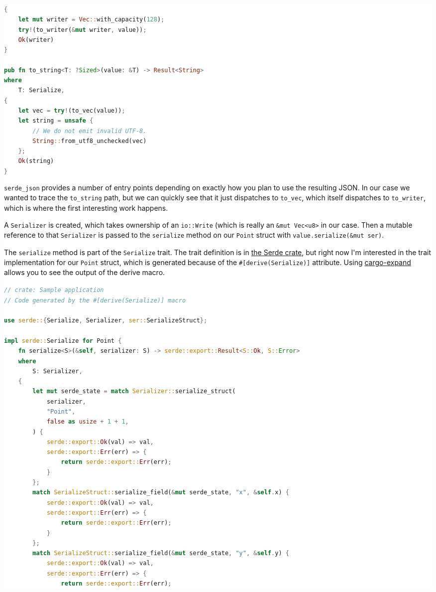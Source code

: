 ```rust
{
    let mut writer = Vec::with_capacity(128);
    try!(to_writer(&mut writer, value));
    Ok(writer)
}

pub fn to_string<T: ?Sized>(value: &T) -> Result<String>
where
    T: Serialize,
{
    let vec = try!(to_vec(value));
    let string = unsafe {
        // We do not emit invalid UTF-8.
        String::from_utf8_unchecked(vec)
    };
    Ok(string)
}
```

`serde_json` provides a number of entry points depending on exactly how you plan to use the resulting JSON. In our case we wanted to trace the `to_string` path, but we can quickly see that it just dispatches to `to_vec`, which itself dispatches to `to_writer`, which is where the first interesting work happens.

A `Serializer` is created, which takes ownership of an `io::Write` (which is really an `&mut Vec<u8>` in our case. Then a mutable reference to that `Serializer` is passed to the `serialize` method on our `Point` struct with `value.serialize(&mut ser)`.

The `serialize` method is part of the `Serialize` trait. The trait definition is in [the Serde crate](https://github.com/serde-rs/serde/blob/4eb580790dd6c96089b92942a5f481b21df4feaf/serde/src/ser/mod.rs#L246), but right now I'm interested in the trait implementation for our `Point` struct, which is generated because of the `#[derive(Serialize)]` attribute. Using [cargo-expand](https://github.com/dtolnay/cargo-expand) allows you to see the output of the derive macro.

```rust
// crate: Sample application
// Code generated by the #[derive(Serialize)] macro

use serde::{Serialize, Serializer, ser::SerializeStruct};

impl serde::Serialize for Point {
	fn serialize<S>(&self, serializer: S) -> serde::export::Result<S::Ok, S::Error>
	where
		S: Serializer,
	{
		let mut serde_state = match Serializer::serialize_struct(
			serializer,
			"Point",
			false as usize + 1 + 1,
		) {
			serde::export::Ok(val) => val,
			serde::export::Err(err) => {
				return serde::export::Err(err);
			}
		};
		match SerializeStruct::serialize_field(&mut serde_state, "x", &self.x) {
			serde::export::Ok(val) => val,
			serde::export::Err(err) => {
				return serde::export::Err(err);
			}
		};
		match SerializeStruct::serialize_field(&mut serde_state, "y", &self.y) {
			serde::export::Ok(val) => val,
			serde::export::Err(err) => {
				return serde::export::Err(err);
```